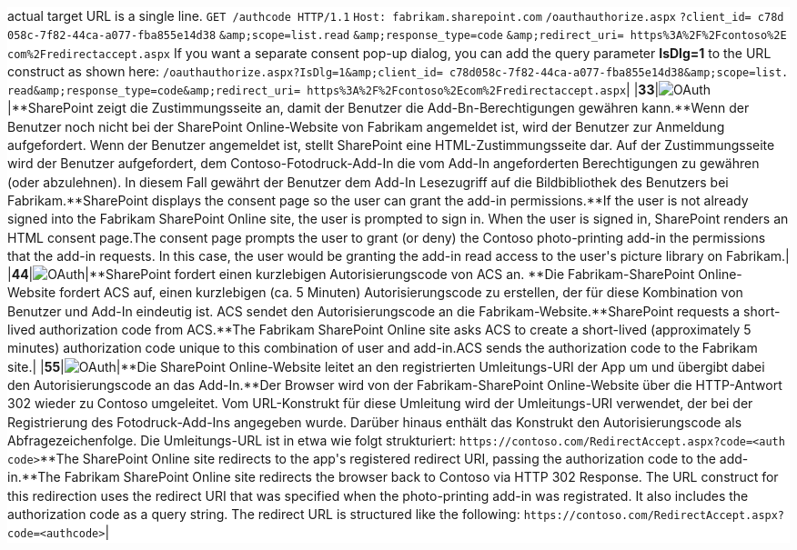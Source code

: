 actual target URL is a single line. `GET /authcode HTTP/1.1`  `Host: fabrikam.sharepoint.com`   `/oauthauthorize.aspx`  `?client_id= c78d058c-7f82-44ca-a077-fba855e14d38`  `&amp;scope=list.read`  `&amp;response_type=code`  `&amp;redirect_uri= https%3A%2F%2Fcontoso%2Ecom%2Fredirectaccept.aspx` If you want a separate consent pop-up dialog, you can add the query parameter  **IsDlg=1** to the URL construct as shown here: `/oauthauthorize.aspx?IsDlg=1&amp;client_id= c78d058c-7f82-44ca-a077-fba855e14d38&amp;scope=list.read&amp;response_type=code&amp;redirect_uri= https%3A%2F%2Fcontoso%2Ecom%2Fredirectaccept.aspx`</span></span>|
|<span data-ttu-id="25692-176">**3**</span><span class="sxs-lookup"><span data-stu-id="25692-176">**3**</span></span>|![OAuth](../images/SharePoint_appsForSharePoint_3LeggedOauthFlow_3.png)|<span data-ttu-id="25692-p116">**SharePoint zeigt die Zustimmungsseite an, damit der Benutzer die Add-Bn-Berechtigungen gewähren kann.**Wenn der Benutzer noch nicht bei der SharePoint Online-Website von Fabrikam angemeldet ist, wird der Benutzer zur Anmeldung aufgefordert. Wenn der Benutzer angemeldet ist, stellt SharePoint eine HTML-Zustimmungsseite dar. Auf der Zustimmungsseite wird der Benutzer aufgefordert, dem Contoso-Fotodruck-Add-In die vom Add-In angeforderten Berechtigungen zu gewähren (oder abzulehnen). In diesem Fall gewährt der Benutzer dem Add-In Lesezugriff auf die Bildbibliothek des Benutzers bei Fabrikam.</span><span class="sxs-lookup"><span data-stu-id="25692-p116">**SharePoint displays the consent page so the user can grant the add-in permissions.**If the user is not already signed into the Fabrikam SharePoint Online site, the user is prompted to sign in. When the user is signed in, SharePoint renders an HTML consent page.The consent page prompts the user to grant (or deny) the Contoso photo-printing add-in the permissions that the add-in requests. In this case, the user would be granting the add-in read access to the user's picture library on Fabrikam.</span></span>|
|<span data-ttu-id="25692-181">**4**</span><span class="sxs-lookup"><span data-stu-id="25692-181">**4**</span></span>|![OAuth](../images/SharePoint_appsForSharePoint_3LeggedOauthFlow_4.png)|<span data-ttu-id="25692-183">**SharePoint fordert einen kurzlebigen Autorisierungscode von ACS an. **Die Fabrikam-SharePoint Online-Website fordert ACS auf, einen kurzlebigen (ca. 5 Minuten) Autorisierungscode zu erstellen, der für diese Kombination von Benutzer und Add-In eindeutig ist. ACS sendet den Autorisierungscode an die Fabrikam-Website.</span><span class="sxs-lookup"><span data-stu-id="25692-183">**SharePoint requests a short-lived authorization code from ACS.**The Fabrikam SharePoint Online site asks ACS to create a short-lived (approximately 5 minutes) authorization code unique to this combination of user and add-in.ACS sends the authorization code to the Fabrikam site.</span></span>|
|<span data-ttu-id="25692-184">**5**</span><span class="sxs-lookup"><span data-stu-id="25692-184">**5**</span></span>|![OAuth](../images/SharePoint_appsForSharePoint_3LeggedOauthFlow_5.png)|<span data-ttu-id="25692-p117">**Die SharePoint Online-Website leitet an den registrierten Umleitungs-URI der App um und übergibt dabei den Autorisierungscode an das Add-In.**Der Browser wird von der Fabrikam-SharePoint Online-Website über die HTTP-Antwort 302 wieder zu Contoso umgeleitet. Vom URL-Konstrukt für diese Umleitung wird der Umleitungs-URI verwendet, der bei der Registrierung des Fotodruck-Add-Ins angegeben wurde. Darüber hinaus enthält das Konstrukt den Autorisierungscode als Abfragezeichenfolge. Die Umleitungs-URL ist in etwa wie folgt strukturiert: `https://contoso.com/RedirectAccept.aspx?code=<authcode>`</span><span class="sxs-lookup"><span data-stu-id="25692-p117">**The SharePoint Online site redirects to the app's registered redirect URI, passing the authorization code to the add-in.**The Fabrikam SharePoint Online site redirects the browser back to Contoso via HTTP 302 Response. The URL construct for this redirection uses the redirect URI that was specified when the photo-printing add-in was registrated. It also includes the authorization code as a query string. The redirect URL is structured like the following: `https://contoso.com/RedirectAccept.aspx?code=<authcode>`</span></span>|